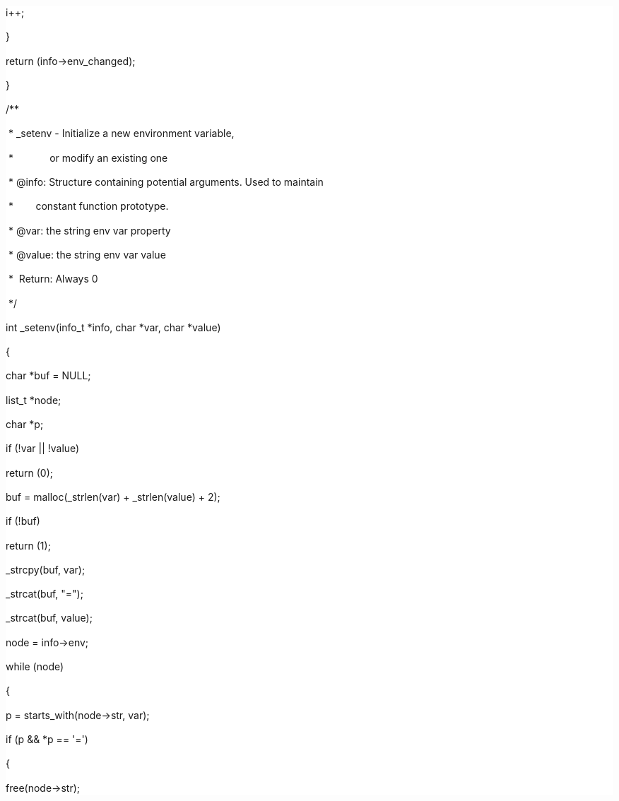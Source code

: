 i++;

}

return (info->env_changed);

}

/**

 * _setenv - Initialize a new environment variable,

 *             or modify an existing one

 * @info: Structure containing potential arguments. Used to maintain

 *        constant function prototype.

 * @var: the string env var property

 * @value: the string env var value

 *  Return: Always 0

 */

int _setenv(info_t *info, char *var, char *value)

{

char *buf = NULL;

list_t *node;

char *p;

if (!var || !value)

return (0);

buf = malloc(_strlen(var) + _strlen(value) + 2);

if (!buf)

return (1);

_strcpy(buf, var);

_strcat(buf, "=");

_strcat(buf, value);

node = info->env;

while (node)

{

p = starts_with(node->str, var);

if (p && *p == '=')

{

free(node->str);
